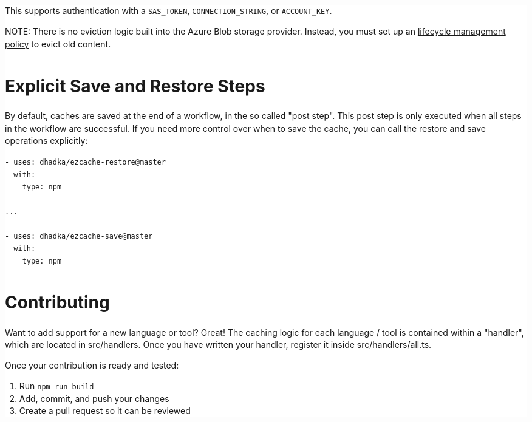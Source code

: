 This supports authentication with a `SAS_TOKEN`, `CONNECTION_STRING`, or `ACCOUNT_KEY`.

NOTE: There is no eviction logic built into the Azure Blob storage provider.  Instead, you must set up an
[lifecycle management policy](https://docs.microsoft.com/en-us/azure/storage/blobs/storage-lifecycle-management-concepts?tabs=azure-portal)
to evict old content.

# Explicit Save and Restore Steps

By default, caches are saved at the end of a workflow, in the so called "post step".  This post step is only
executed when all steps in the workflow are successful.  If you need more control over when to save the cache,
you can call the restore and save operations explicitly:

```
- uses: dhadka/ezcache-restore@master
  with:
    type: npm

...

- uses: dhadka/ezcache-save@master
  with:
    type: npm
```

# Contributing

Want to add support for a new language or tool?  Great!  The caching logic for each language / tool is contained
within a "handler", which are located in [src/handlers](src/handlers).  Once you have written your handler, register
it inside [src/handlers/all.ts](src/handlers/all.ts).

Once your contribution is ready and tested:
1. Run `npm run build`
2. Add, commit, and push your changes
3. Create a pull request so it can be reviewed
